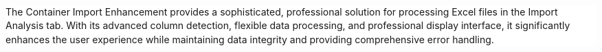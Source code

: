 The Container Import Enhancement provides a sophisticated, professional solution for processing Excel files in the Import Analysis tab. With its advanced column detection, flexible data processing, and professional display interface, it significantly enhances the user experience while maintaining data integrity and providing comprehensive error handling.
